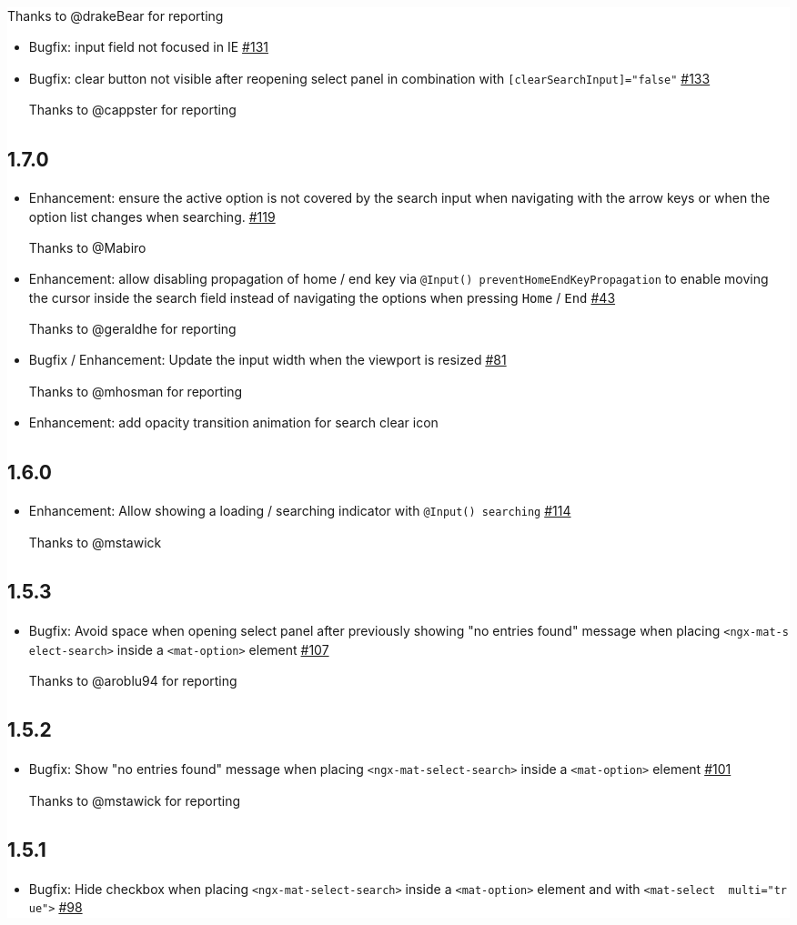   Thanks to @drakeBear for reporting
  
* Bugfix: input field not focused in IE [#131](https://github.com/bithost-gmbh/ngx-mat-select-search/issues/131)
* Bugfix: clear button not visible after reopening select panel in combination with `[clearSearchInput]="false"`
  [#133](https://github.com/bithost-gmbh/ngx-mat-select-search/issues/133)

  Thanks to @cappster for reporting

## 1.7.0
* Enhancement: ensure the active option is not covered by the search input when navigating 
  with the arrow keys or when the option list changes when searching. 
  [#119](https://github.com/bithost-gmbh/ngx-mat-select-search/issues/119)
  
  Thanks to @Mabiro
  
* Enhancement: allow disabling propagation of home / end key via `@Input() preventHomeEndKeyPropagation` 
  to enable moving the cursor inside the search field instead of navigating the options when pressing
  <kbd>Home</kbd> / <kbd>End</kbd> [#43](https://github.com/bithost-gmbh/ngx-mat-select-search/issues/43)
  
  Thanks to @geraldhe for reporting
  
* Bugfix / Enhancement: Update the input width when the viewport is resized
  [#81](https://github.com/bithost-gmbh/ngx-mat-select-search/issues/81)
  
  Thanks to @mhosman for reporting
  
* Enhancement: add opacity transition animation for search clear icon 

## 1.6.0
* Enhancement: Allow showing a loading / searching indicator with `@Input() searching` 
               [#114](https://github.com/bithost-gmbh/ngx-mat-select-search/issues/114)

  Thanks to @mstawick


## 1.5.3
* Bugfix: Avoid space when opening select panel after previously showing "no entries found" message when placing `<ngx-mat-select-search>` inside a `<mat-option>` element
  [#107](https://github.com/bithost-gmbh/ngx-mat-select-search/issues/107)
  
  Thanks to @aroblu94 for reporting

## 1.5.2
* Bugfix: Show "no entries found" message when placing `<ngx-mat-select-search>` inside a `<mat-option>` element
  [#101](https://github.com/bithost-gmbh/ngx-mat-select-search/issues/101)
          
  Thanks to @mstawick for reporting
  
## 1.5.1
* Bugfix: Hide checkbox when placing `<ngx-mat-select-search>` inside a `<mat-option>` element 
          and with `<mat-select  multi="true">` [#98](https://github.com/bithost-gmbh/ngx-mat-select-search/issues/98)
          